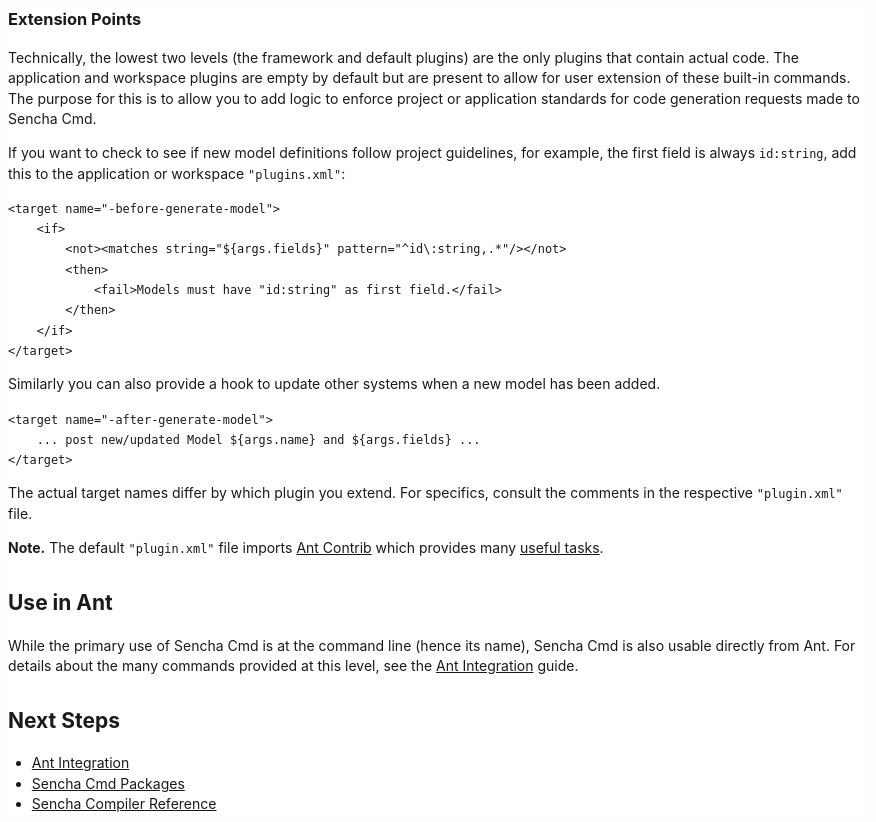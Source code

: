 ### Extension Points

Technically, the lowest two levels (the framework and default plugins) are the only plugins
that contain actual code. The application and workspace plugins are empty by default but
are present to allow for user extension of these built-in commands. The purpose for this
is to allow you to add logic to enforce project or application standards for code
generation requests made to Sencha Cmd.

If you want to check to see if new model definitions follow project guidelines, for example, 
the first field is always `id:string`, add this to the application or
workspace `"plugins.xml"`:

    <target name="-before-generate-model">
        <if>
            <not><matches string="${args.fields}" pattern="^id\:string,.*"/></not>
            <then>
                <fail>Models must have "id:string" as first field.</fail>
            </then>
        </if>
    </target>

Similarly you can also provide a hook to update other systems when a new model has been
added.

    <target name="-after-generate-model">
        ... post new/updated Model ${args.name} and ${args.fields} ...
    </target>

The actual target names differ by which plugin you extend. For
specifics, consult the comments in the respective `"plugin.xml"` file.

**Note.** The default `"plugin.xml"` file imports [Ant Contrib](http://ant-contrib.sourceforge.net/)
which provides many [useful tasks](http://ant-contrib.sourceforge.net/tasks/tasks/index.html).

## Use in Ant

While the primary use of Sencha Cmd is at the command line (hence its name), Sencha Cmd is
also usable directly from Ant. For details about the many commands provided at this level,
see the [Ant Integration](#!/guide/command_ant) guide.

## Next Steps

 - [Ant Integration](#!/guide/command_ant)
 - [Sencha Cmd Packages](#!/guide/command_packages)
 - [Sencha Compiler Reference](#!/guide/command_compiler)
